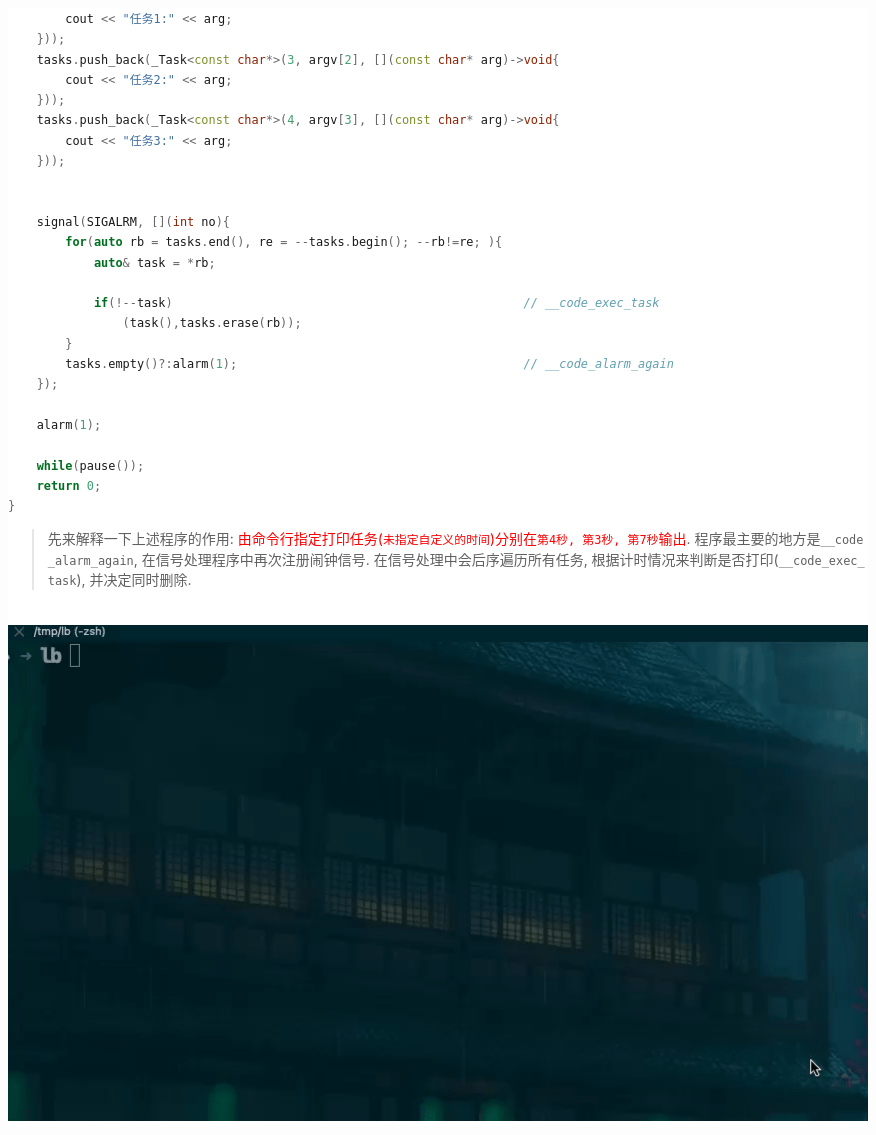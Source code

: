 ```cpp
        cout << "任务1:" << arg;
    }));
    tasks.push_back(_Task<const char*>(3, argv[2], [](const char* arg)->void{
        cout << "任务2:" << arg;
    }));
    tasks.push_back(_Task<const char*>(4, argv[3], [](const char* arg)->void{
        cout << "任务3:" << arg;
    }));


    signal(SIGALRM, [](int no){
        for(auto rb = tasks.end(), re = --tasks.begin(); --rb!=re; ){
            auto& task = *rb;

            if(!--task)                                                 // __code_exec_task
                (task(),tasks.erase(rb));
        }
        tasks.empty()?:alarm(1);                                        // __code_alarm_again
    });

    alarm(1);

    while(pause());
    return 0;
}
```
> 先来解释一下上述程序的作用: <font color=red>由命令行指定打印任务(`未指定自定义的时间`)分别在`第4秒, 第3秒, 第7秒`输出</font>. 程序最主要的地方是`__code_alarm_again`, 在信号处理程序中再次注册闹钟信号. 在信号处理中会后序遍历所有任务, 根据计时情况来判断是否打印(`__code_exec_task`), 并决定同时删除.

<br/>


<img src="assets/10_10.gif"/>
